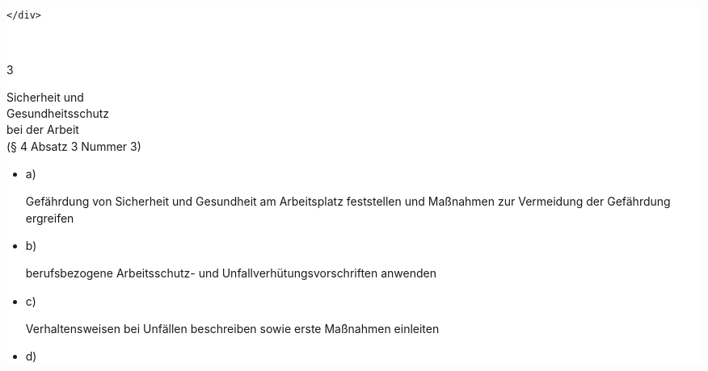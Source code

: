     </div>

</td>

<td style colspan="2" align="left" valign="middle" charoff="50">

 

</td>

</tr>

<tr>

<td style="border-right: 0.5pt solid ; border-bottom: 0.5pt solid ; " align="center" valign="top" charoff="50">

3

</td>

<td style="border-right: 0.5pt solid ; border-bottom: 0.5pt solid ; " align="left" valign="top" charoff="50">

Sicherheit und  
Gesundheitsschutz  
bei der Arbeit  
(§ 4 Absatz 3 Nummer 3)

</td>

<td style="border-right: 0.5pt solid ; border-bottom: 0.5pt solid ; " align="justify" valign="top" charoff="50">

  - a)
    
    <div style="">
    
    Gefährdung von Sicherheit und Gesundheit am Arbeitsplatz feststellen
    und Maßnahmen zur Vermeidung der Gefährdung ergreifen
    
    </div>

  - b)
    
    <div style="">
    
    berufsbezogene Arbeitsschutz- und Unfallverhütungsvorschriften
    anwenden
    
    </div>

  - c)
    
    <div style="">
    
    Verhaltensweisen bei Unfällen beschreiben sowie erste Maßnahmen
    einleiten
    
    </div>

  - d)
    
    <div style="">
    